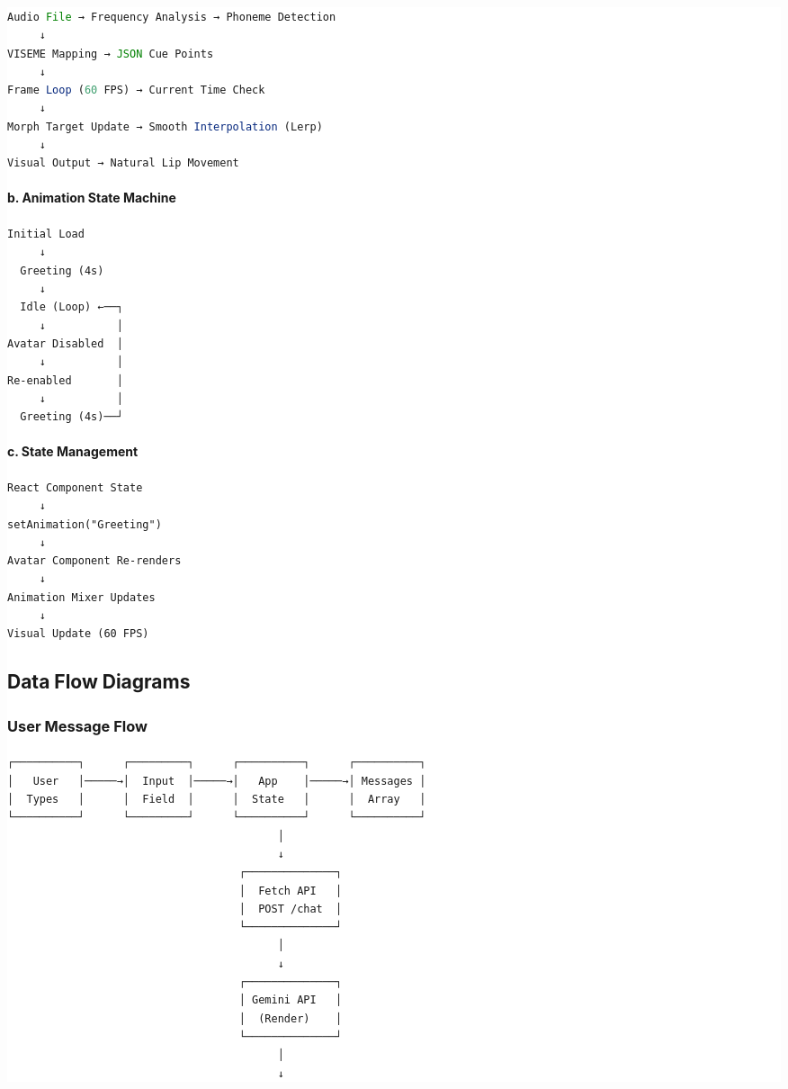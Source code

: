 ```javascript
Audio File → Frequency Analysis → Phoneme Detection
     ↓
VISEME Mapping → JSON Cue Points
     ↓
Frame Loop (60 FPS) → Current Time Check
     ↓
Morph Target Update → Smooth Interpolation (Lerp)
     ↓
Visual Output → Natural Lip Movement
```

#### b. Animation State Machine

```
Initial Load
     ↓
  Greeting (4s)
     ↓
  Idle (Loop) ←──┐
     ↓           │
Avatar Disabled  │
     ↓           │
Re-enabled       │
     ↓           │
  Greeting (4s)──┘
```

#### c. State Management

```
React Component State
     ↓
setAnimation("Greeting")
     ↓
Avatar Component Re-renders
     ↓
Animation Mixer Updates
     ↓
Visual Update (60 FPS)
```

## Data Flow Diagrams

### User Message Flow

```
┌──────────┐      ┌─────────┐      ┌──────────┐      ┌──────────┐
│   User   │─────→│  Input  │─────→│   App    │─────→│ Messages │
│  Types   │      │  Field  │      │  State   │      │  Array   │
└──────────┘      └─────────┘      └──────────┘      └──────────┘
                                          │
                                          ↓
                                    ┌──────────────┐
                                    │  Fetch API   │
                                    │  POST /chat  │
                                    └──────────────┘
                                          │
                                          ↓
                                    ┌──────────────┐
                                    │ Gemini API   │
                                    │  (Render)    │
                                    └──────────────┘
                                          │
                                          ↓
```